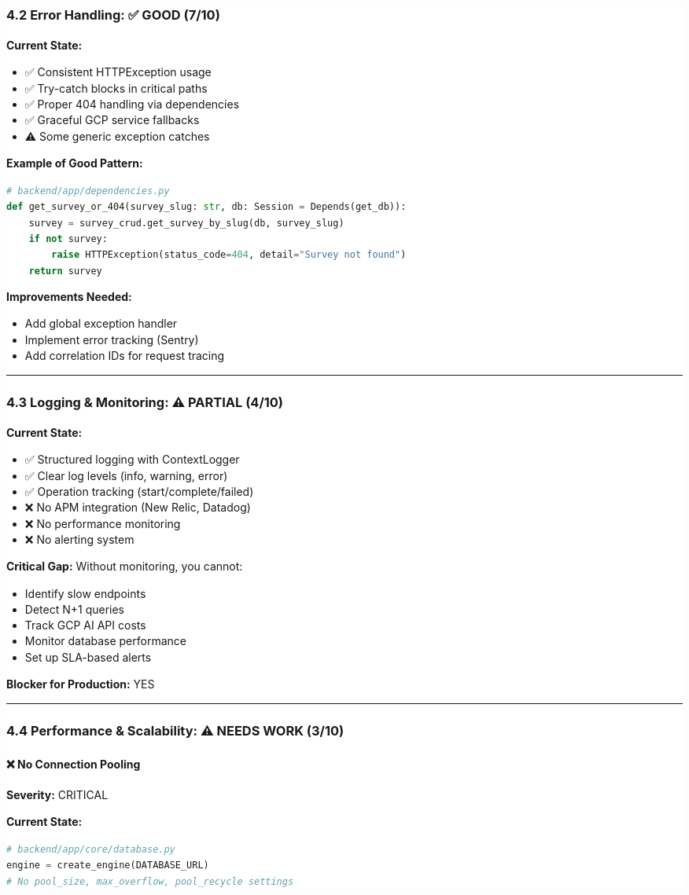 
### 4.2 Error Handling: ✅ GOOD (7/10)

**Current State:**
- ✅ Consistent HTTPException usage
- ✅ Try-catch blocks in critical paths
- ✅ Proper 404 handling via dependencies
- ✅ Graceful GCP service fallbacks
- ⚠️ Some generic exception catches

**Example of Good Pattern:**
```python
# backend/app/dependencies.py
def get_survey_or_404(survey_slug: str, db: Session = Depends(get_db)):
    survey = survey_crud.get_survey_by_slug(db, survey_slug)
    if not survey:
        raise HTTPException(status_code=404, detail="Survey not found")
    return survey
```

**Improvements Needed:**
- Add global exception handler
- Implement error tracking (Sentry)
- Add correlation IDs for request tracing

---

### 4.3 Logging & Monitoring: ⚠️ PARTIAL (4/10)

**Current State:**
- ✅ Structured logging with ContextLogger
- ✅ Clear log levels (info, warning, error)
- ✅ Operation tracking (start/complete/failed)
- ❌ No APM integration (New Relic, Datadog)
- ❌ No performance monitoring
- ❌ No alerting system

**Critical Gap:** Without monitoring, you cannot:
- Identify slow endpoints
- Detect N+1 queries
- Track GCP AI API costs
- Monitor database performance
- Set up SLA-based alerts

**Blocker for Production:** YES

---

### 4.4 Performance & Scalability: ⚠️ NEEDS WORK (3/10)

#### ❌ No Connection Pooling
**Severity:** CRITICAL

**Current State:**
```python
# backend/app/core/database.py
engine = create_engine(DATABASE_URL)
# No pool_size, max_overflow, pool_recycle settings
```
